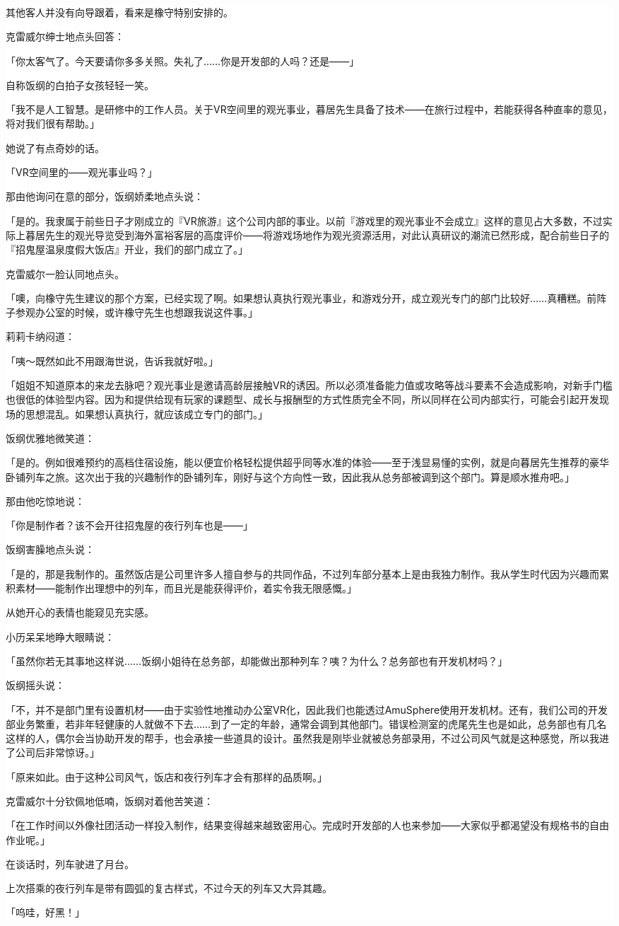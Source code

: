 其他客人并没有向导跟着，看来是橡守特别安排的。

克雷威尔绅士地点头回答：

「你太客气了。今天要请你多多关照。失礼了……你是开发部的人吗？还是——」

自称饭纲的白拍子女孩轻轻一笑。

「我不是人工智慧。是研修中的工作人员。关于VR空间里的观光事业，暮居先生具备了技术——在旅行过程中，若能获得各种直率的意见，将对我们很有帮助。」

她说了有点奇妙的话。

「VR空间里的——观光事业吗？」

那由他询问在意的部分，饭纲娇柔地点头说：

「是的。我隶属于前些日子才刚成立的『VR旅游』这个公司内部的事业。以前『游戏里的观光事业不会成立』这样的意见占大多数，不过实际上暮居先生的观光导览受到海外富裕客层的高度评价——将游戏场地作为观光资源活用，对此认真研议的潮流已然形成，配合前些日子的『招鬼屋温泉度假大饭店』开业，我们的部门成立了。」

克雷威尔一脸认同地点头。

「噢，向橡守先生建议的那个方案，已经实现了啊。如果想认真执行观光事业，和游戏分开，成立观光专门的部门比较好……真糟糕。前阵子参观办公室的时候，或许橡守先生也想跟我说这件事。」

莉莉卡纳闷道：

「咦～既然如此不用跟海世说，告诉我就好啦。」

「姐姐不知道原本的来龙去脉吧？观光事业是邀请高龄层接触VR的诱因。所以必须准备能力值或攻略等战斗要素不会造成影响，对新手门槛也很低的体验型内容。因为和提供给现有玩家的课题型、成长与报酬型的方式性质完全不同，所以同样在公司内部实行，可能会引起开发现场的思想混乱。如果想认真执行，就应该成立专门的部门。」

饭纲优雅地微笑道：

「是的。例如很难预约的高档住宿设施，能以便宜价格轻松提供超乎同等水准的体验——至于浅显易懂的实例，就是向暮居先生推荐的豪华卧铺列车之旅。这次出于我的兴趣制作的卧铺列车，刚好与这个方向性一致，因此我从总务部被调到这个部门。算是顺水推舟吧。」

那由他吃惊地说：

「你是制作者？该不会开往招鬼屋的夜行列车也是——」

饭纲害臊地点头说：

「是的，那是我制作的。虽然饭店是公司里许多人擅自参与的共同作品，不过列车部分基本上是由我独力制作。我从学生时代因为兴趣而累积素材——能制作出理想中的列车，而且光是能获得评价，着实令我无限感慨。」

从她开心的表情也能窥见充实感。

小历呆呆地睁大眼睛说：

「虽然你若无其事地这样说……饭纲小姐待在总务部，却能做出那种列车？咦？为什么？总务部也有开发机材吗？」

饭纲摇头说：

「不，并不是部门里有设置机材——由于实验性地推动办公室VR化，因此我们也能透过AmuSphere使用开发机材。还有，我们公司的开发部业务繁重，若非年轻健康的人就做不下去……到了一定的年龄，通常会调到其他部门。错误检测室的虎尾先生也是如此，总务部也有几名这样的人，偶尔会当协助开发的帮手，也会承接一些道具的设计。虽然我是刚毕业就被总务部录用，不过公司风气就是这种感觉，所以我进了公司后非常惊讶。」

「原来如此。由于这种公司风气，饭店和夜行列车才会有那样的品质啊。」

克雷威尔十分钦佩地低喃，饭纲对着他苦笑道：

「在工作时间以外像社团活动一样投入制作，结果变得越来越致密用心。完成时开发部的人也来参加——大家似乎都渴望没有规格书的自由作业呢。」

在谈话时，列车驶进了月台。

上次搭乘的夜行列车是带有圆弧的复古样式，不过今天的列车又大异其趣。

「呜哇，好黑！」
